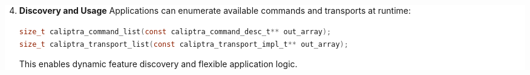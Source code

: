 4. **Discovery and Usage**
   Applications can enumerate available commands and transports at runtime:
   ```c
   size_t caliptra_command_list(const caliptra_command_desc_t** out_array);
   size_t caliptra_transport_list(const caliptra_transport_impl_t** out_array);
   ```
   This enables dynamic feature discovery and flexible application logic.
